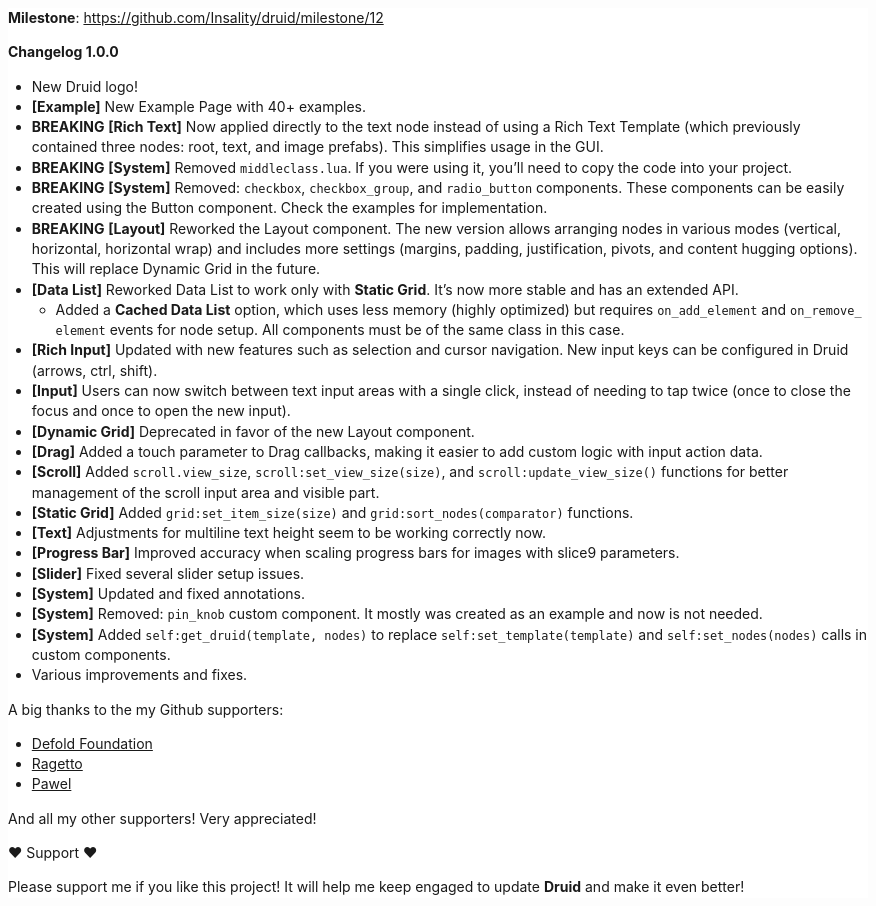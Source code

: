 
**Milestone**: https://github.com/Insality/druid/milestone/12

**Changelog 1.0.0**

- New Druid logo!
- **[Example]** New Example Page with 40+ examples.
- **BREAKING** **[Rich Text]** Now applied directly to the text node instead of using a Rich Text Template (which previously contained three nodes: root, text, and image prefabs). This simplifies usage in the GUI.
- **BREAKING** **[System]** Removed `middleclass.lua`. If you were using it, you’ll need to copy the code into your project.
- **BREAKING** **[System]** Removed: `checkbox`, `checkbox_group`, and `radio_button` components. These components can be easily created using the Button component. Check the examples for implementation.
- **BREAKING** **[Layout]** Reworked the Layout component. The new version allows arranging nodes in various modes (vertical, horizontal, horizontal wrap) and includes more settings (margins, padding, justification, pivots, and content hugging options). This will replace Dynamic Grid in the future.
- **[Data List]** Reworked Data List to work only with **Static Grid**. It’s now more stable and has an extended API.
    - Added a **Cached Data List** option, which uses less memory (highly optimized) but requires `on_add_element` and `on_remove_element` events for node setup. All components must be of the same class in this case.
- **[Rich Input]** Updated with new features such as selection and cursor navigation. New input keys can be configured in Druid (arrows, ctrl, shift).
- **[Input]** Users can now switch between text input areas with a single click, instead of needing to tap twice (once to close the focus and once to open the new input).
- **[Dynamic Grid]** Deprecated in favor of the new Layout component.
- **[Drag]** Added a touch parameter to Drag callbacks, making it easier to add custom logic with input action data.
- **[Scroll]** Added `scroll.view_size`, `scroll:set_view_size(size)`, and `scroll:update_view_size()` functions for better management of the scroll input area and visible part.
- **[Static Grid]** Added `grid:set_item_size(size)` and `grid:sort_nodes(comparator)` functions.
- **[Text]** Adjustments for multiline text height seem to be working correctly now.
- **[Progress Bar]** Improved accuracy when scaling progress bars for images with slice9 parameters.
- **[Slider]** Fixed several slider setup issues.
- **[System]** Updated and fixed annotations.
- **[System]** Removed: `pin_knob` custom component. It mostly was created as an example and now is not needed.
- **[System]** Added `self:get_druid(template, nodes)` to replace `self:set_template(template)` and `self:set_nodes(nodes)` calls in custom components.
- Various improvements and fixes.


A big thanks to the my Github supporters:
- [Defold Foundation](https://defold.com)
- [Ragetto](https://forum.defold.com/u/ragetto)
- [Pawel](https://forum.defold.com/u/pawel/summary)

And all my other supporters! Very appreciated!

❤️ Support ❤️

Please support me if you like this project! It will help me keep engaged to update **Druid** and make it even better!
